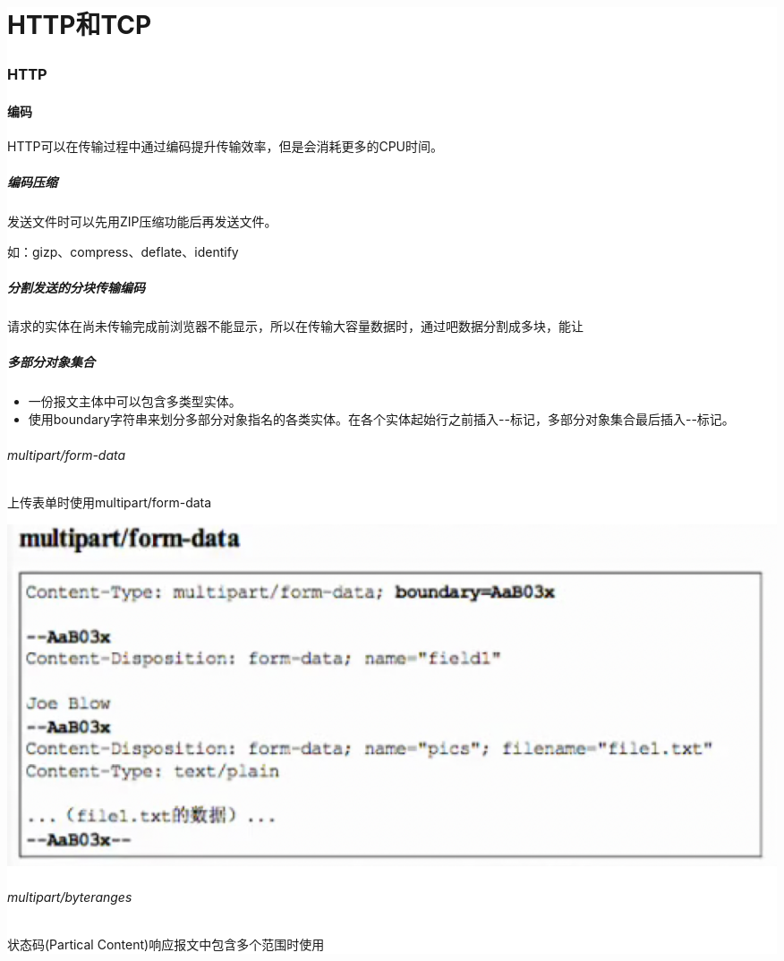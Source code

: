 # HTTP和TCP

### HTTP

#### 编码

HTTP可以在传输过程中通过编码提升传输效率，但是会消耗更多的CPU时间。

##### 编码压缩

发送文件时可以先用ZIP压缩功能后再发送文件。

如：gizp、compress、deflate、identify

##### 分割发送的分块传输编码

请求的实体在尚未传输完成前浏览器不能显示，所以在传输大容量数据时，通过吧数据分割成多块，能让

##### 多部分对象集合

- 一份报文主体中可以包含多类型实体。
- 使用boundary字符串来划分多部分对象指名的各类实体。在各个实体起始行之前插入--标记，多部分对象集合最后插入--标记。

###### multipart/form-data

上传表单时使用multipart/form-data

![image-20230117165911479](./image-计算机网络/image-20230117165911479.png)

###### multipart/byteranges

状态码(Partical Content)响应报文中包含多个范围时使用

